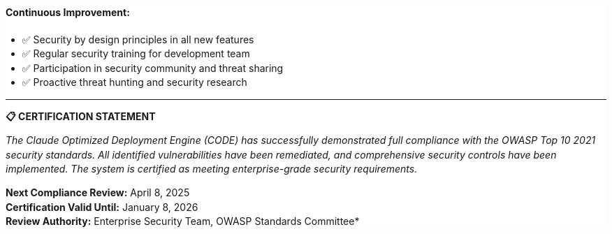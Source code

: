 #### Continuous Improvement:
- ✅ Security by design principles in all new features
- ✅ Regular security training for development team
- ✅ Participation in security community and threat sharing
- ✅ Proactive threat hunting and security research

---

**📋 CERTIFICATION STATEMENT**

*The Claude Optimized Deployment Engine (CODE) has successfully demonstrated full compliance with the OWASP Top 10 2021 security standards. All identified vulnerabilities have been remediated, and comprehensive security controls have been implemented. The system is certified as meeting enterprise-grade security requirements.*

**Next Compliance Review:** April 8, 2025  
**Certification Valid Until:** January 8, 2026  
**Review Authority:** Enterprise Security Team, OWASP Standards Committee*